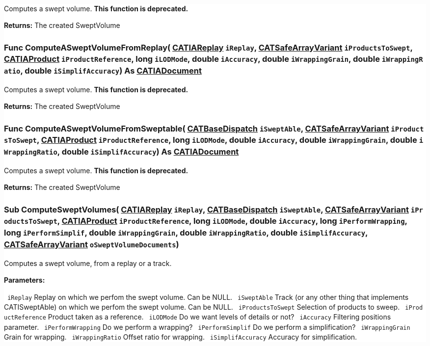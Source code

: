    Computes a swept volume. **This function is deprecated.**

**Returns:**      The created SweptVolume  
### Func **ComputeASweptVolumeFromReplay**( [CATIAReplay](../SimulationInterfaces/interface_Replay_8252.md)  `iReplay`,  [CATSafeArrayVariant](../System/typedef_CATSafeArrayVariant_73843.md)  `iProductsToSwept`,  [CATIAProduct](../ProductStructureInterfaces/interface_Product_11223.md)  `iProductReference`,  long  `iLODMode`,  double  `iAccuracy`,  double  `iWrappingGrain`,  double  `iWrappingRatio`,  double  `iSimplifAccuracy`) As [CATIADocument](../InfInterfaces/interface_Document_14456.md)

   Computes a swept volume. **This function is deprecated.**

**Returns:**      The created SweptVolume  
### Func **ComputeASweptVolumeFromSweptable**( [CATBaseDispatch](../System/interface_CATBaseDispatch_45333.md)  `iSweptAble`,  [CATSafeArrayVariant](../System/typedef_CATSafeArrayVariant_73843.md)  `iProductsToSwept`,  [CATIAProduct](../ProductStructureInterfaces/interface_Product_11223.md)  `iProductReference`,  long  `iLODMode`,  double  `iAccuracy`,  double  `iWrappingGrain`,  double  `iWrappingRatio`,  double  `iSimplifAccuracy`) As [CATIADocument](../InfInterfaces/interface_Document_14456.md)

   Computes a swept volume. **This function is deprecated.**

**Returns:**      The created SweptVolume  
### Sub **ComputeSweptVolumes**( [CATIAReplay](../SimulationInterfaces/interface_Replay_8252.md)  `iReplay`,  [CATBaseDispatch](../System/interface_CATBaseDispatch_45333.md)  `iSweptAble`,  [CATSafeArrayVariant](../System/typedef_CATSafeArrayVariant_73843.md)  `iProductsToSwept`,  [CATIAProduct](../ProductStructureInterfaces/interface_Product_11223.md)  `iProductReference`,  long  `iLODMode`,  double  `iAccuracy`,  long  `iPerformWrapping`,  long  `iPerformSimplif`,  double  `iWrappingGrain`,  double  `iWrappingRatio`,  double  `iSimplifAccuracy`,  [CATSafeArrayVariant](../System/typedef_CATSafeArrayVariant_73843.md)  `oSweptVolumeDocuments`)

   Computes a swept volume, from a replay or a track.

**Parameters:**

` iReplay`      Replay on which we perfom the swept volume. Can be NULL.
` iSweptAble`      Track (or any other thing that implements CATISweptAble) on which we perfom the swept volume. Can be NULL.
` iProductsToSwept`      Selection of products to sweep.
` iProductReference`      Product taken as a reference.
` iLODMode`      Do we want levels of details or not?
` iAccuracy`      Filtering positions parameter.
` iPerformWrapping`      Do we perform a wrapping?
` iPerformSimplif`      Do we perform a simplification?
` iWrappingGrain`      Grain for wrapping.
` iWrappingRatio`      Offset ratio for wrapping.
` iSimplifAccuracy`      Accuracy for simplification.
